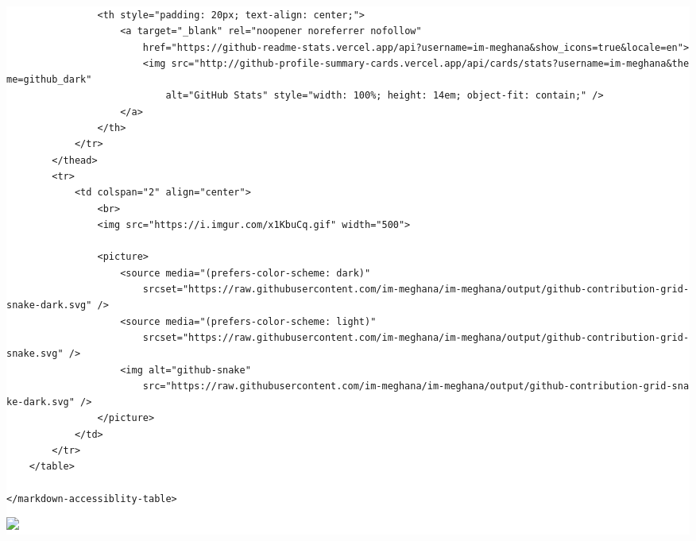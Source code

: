                     <th style="padding: 20px; text-align: center;">
                        <a target="_blank" rel="noopener noreferrer nofollow"
                            href="https://github-readme-stats.vercel.app/api?username=im-meghana&show_icons=true&locale=en">
                            <img src="http://github-profile-summary-cards.vercel.app/api/cards/stats?username=im-meghana&theme=github_dark"
                                alt="GitHub Stats" style="width: 100%; height: 14em; object-fit: contain;" />
                        </a>
                    </th>
                </tr>
            </thead>
            <tr>
                <td colspan="2" align="center">
                    <br>
                    <img src="https://i.imgur.com/x1KbuCq.gif" width="500">

                    <picture>
                        <source media="(prefers-color-scheme: dark)"
                            srcset="https://raw.githubusercontent.com/im-meghana/im-meghana/output/github-contribution-grid-snake-dark.svg" />
                        <source media="(prefers-color-scheme: light)"
                            srcset="https://raw.githubusercontent.com/im-meghana/im-meghana/output/github-contribution-grid-snake.svg" />
                        <img alt="github-snake"
                            src="https://raw.githubusercontent.com/im-meghana/im-meghana/output/github-contribution-grid-snake-dark.svg" />
                    </picture>
                </td>
            </tr>
        </table>

    </markdown-accessiblity-table>
</div>

<img width="100%"
    src="https://camo.githubusercontent.com/525201e24fcf0d7d87f167b8f972bf33242f0588d8bb426b7df5e2911bcc609a/68747470733a2f2f7777772e616e696d61746564696d616765732e6f72672f646174612f6d656469612f3536322f616e696d617465642d6c696e652d696d6167652d303138342e676966" />
